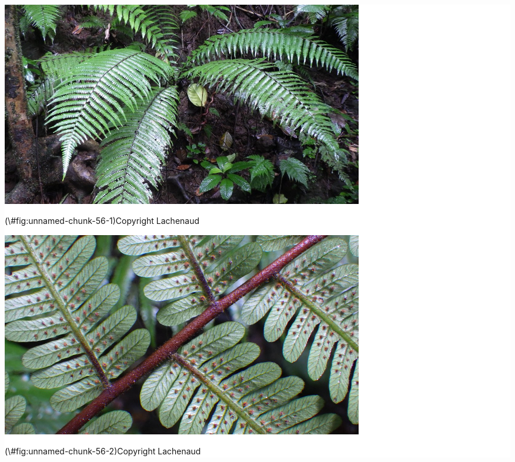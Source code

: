 





<div class="figure">
<img src="./images//Alsophila_welwitschii_1_Lachenaud.jpg" alt="Copyright Lachenaud" width="70%" />
<p class="caption">(\#fig:unnamed-chunk-56-1)Copyright Lachenaud</p>
</div><div class="figure">
<img src="./images//Alsophila_welwitschii_2_Lachenaud.jpg" alt="Copyright Lachenaud" width="70%" />
<p class="caption">(\#fig:unnamed-chunk-56-2)Copyright Lachenaud</p>
</div>
